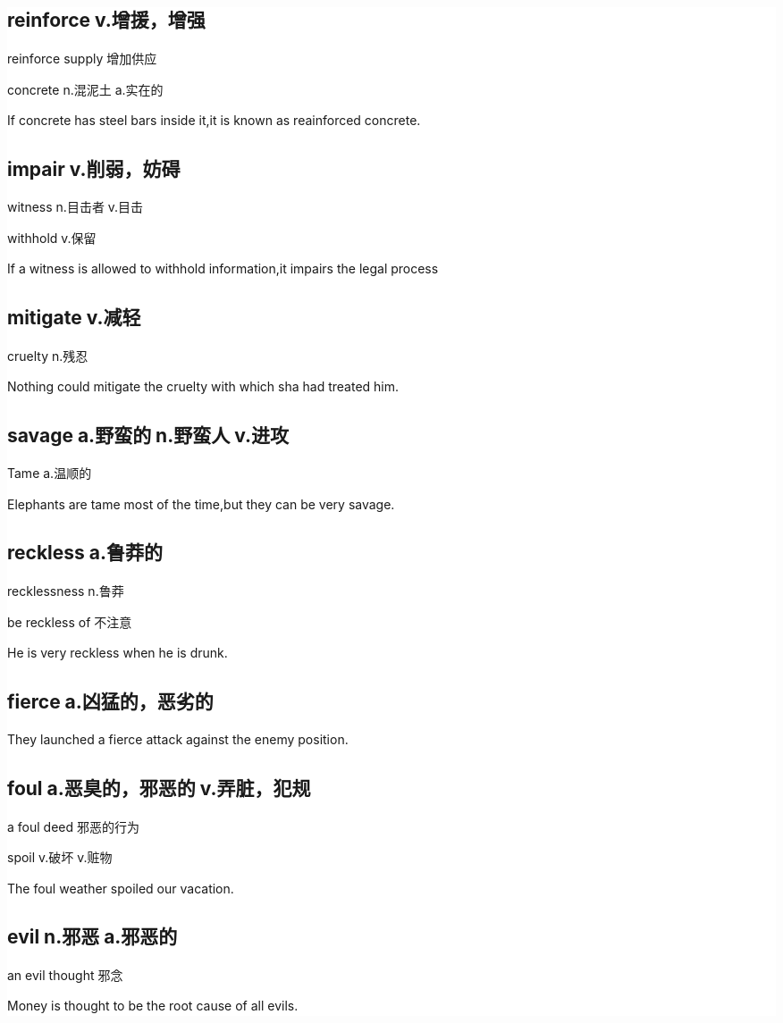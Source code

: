## reinforce v.增援，增强

reinforce supply 增加供应

concrete n.混泥土 a.实在的

If concrete has steel bars inside it,it is known as reainforced concrete.

## impair v.削弱，妨碍

witness n.目击者 v.目击

withhold v.保留

If a witness is allowed to withhold information,it impairs the legal process

## mitigate v.减轻

cruelty n.残忍

Nothing could mitigate the cruelty with which sha had treated him.

## savage a.野蛮的 n.野蛮人 v.进攻

Tame a.温顺的

Elephants are tame most of the time,but they can be very savage.

## reckless a.鲁莽的

recklessness n.鲁莽

be reckless of 不注意

He is very reckless when he is drunk.

## fierce a.凶猛的，恶劣的

They launched a fierce attack against the enemy position.

## foul a.恶臭的，邪恶的 v.弄脏，犯规

a foul deed 邪恶的行为

spoil v.破坏 v.赃物

The foul weather spoiled our vacation.

## evil n.邪恶 a.邪恶的

an evil thought 邪念

Money is thought to be the root cause of all evils.
